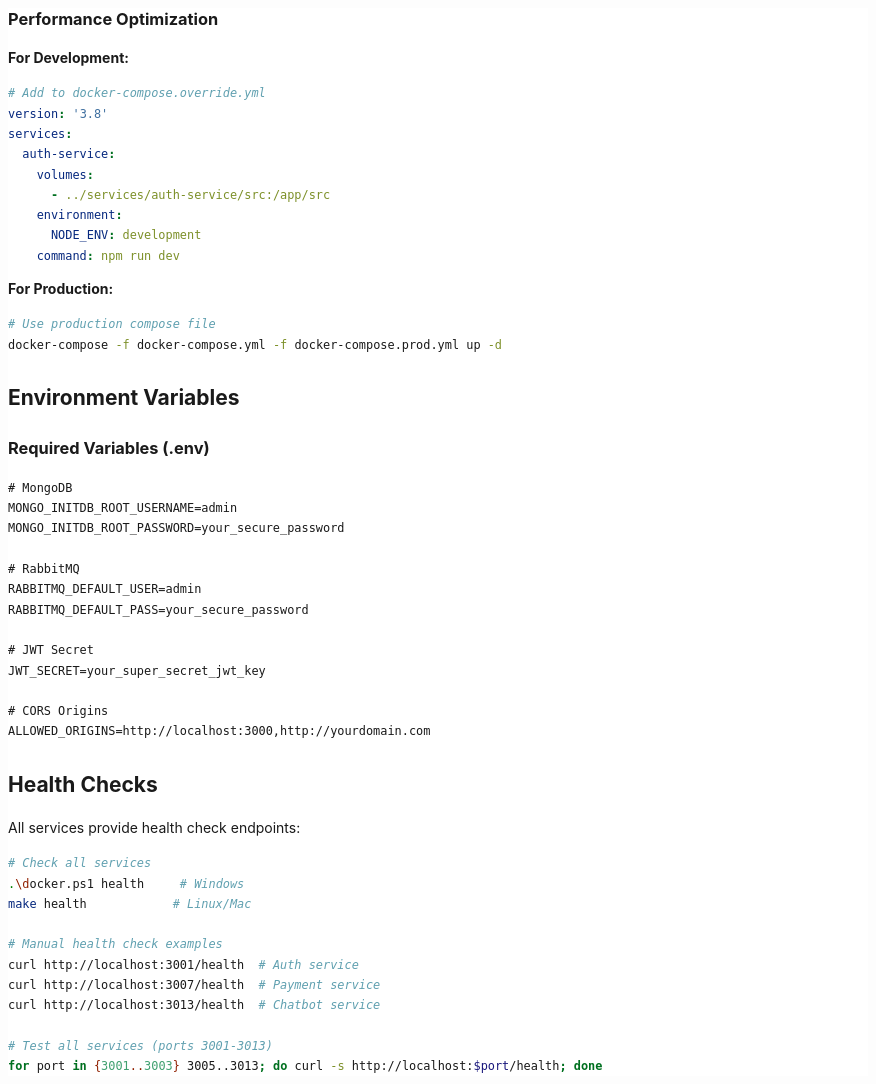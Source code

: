 ### Performance Optimization

**For Development:**
```yaml
# Add to docker-compose.override.yml
version: '3.8'
services:
  auth-service:
    volumes:
      - ../services/auth-service/src:/app/src
    environment:
      NODE_ENV: development
    command: npm run dev
```

**For Production:**
```bash
# Use production compose file
docker-compose -f docker-compose.yml -f docker-compose.prod.yml up -d
```

## Environment Variables

### Required Variables (.env)
```env
# MongoDB
MONGO_INITDB_ROOT_USERNAME=admin
MONGO_INITDB_ROOT_PASSWORD=your_secure_password

# RabbitMQ
RABBITMQ_DEFAULT_USER=admin
RABBITMQ_DEFAULT_PASS=your_secure_password

# JWT Secret
JWT_SECRET=your_super_secret_jwt_key

# CORS Origins
ALLOWED_ORIGINS=http://localhost:3000,http://yourdomain.com
```

## Health Checks

All services provide health check endpoints:
```bash
# Check all services
.\docker.ps1 health     # Windows
make health            # Linux/Mac

# Manual health check examples
curl http://localhost:3001/health  # Auth service
curl http://localhost:3007/health  # Payment service 
curl http://localhost:3013/health  # Chatbot service

# Test all services (ports 3001-3013)
for port in {3001..3003} 3005..3013; do curl -s http://localhost:$port/health; done
```
